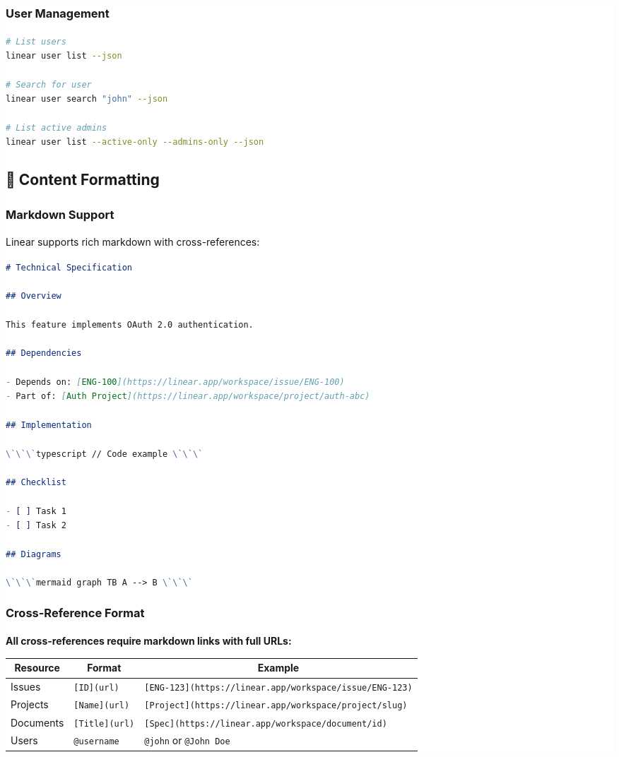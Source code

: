### User Management

```bash
# List users
linear user list --json

# Search for user
linear user search "john" --json

# List active admins
linear user list --active-only --admins-only --json
```

## 🎨 Content Formatting

### Markdown Support

Linear supports rich markdown with cross-references:

```markdown
# Technical Specification

## Overview

This feature implements OAuth 2.0 authentication.

## Dependencies

- Depends on: [ENG-100](https://linear.app/workspace/issue/ENG-100)
- Part of: [Auth Project](https://linear.app/workspace/project/auth-abc)

## Implementation

\`\`\`typescript // Code example \`\`\`

## Checklist

- [ ] Task 1
- [ ] Task 2

## Diagrams

\`\`\`mermaid graph TB A --> B \`\`\`
```

### Cross-Reference Format

**All cross-references require markdown links with full URLs:**

| Resource  | Format         | Example                                                 |
| --------- | -------------- | ------------------------------------------------------- |
| Issues    | `[ID](url)`    | `[ENG-123](https://linear.app/workspace/issue/ENG-123)` |
| Projects  | `[Name](url)`  | `[Project](https://linear.app/workspace/project/slug)`  |
| Documents | `[Title](url)` | `[Spec](https://linear.app/workspace/document/id)`      |
| Users     | `@username`    | `@john` or `@John Doe`                                  |

